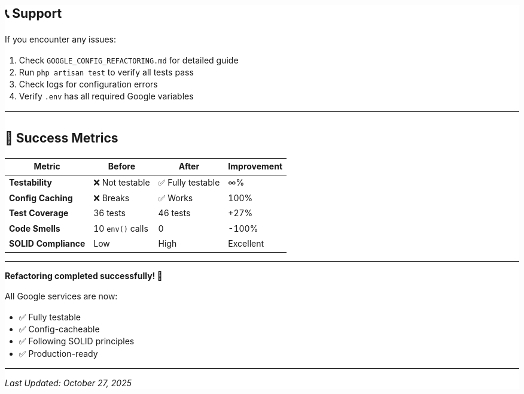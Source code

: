 ## 📞 Support

If you encounter any issues:

1. Check `GOOGLE_CONFIG_REFACTORING.md` for detailed guide
2. Run `php artisan test` to verify all tests pass
3. Check logs for configuration errors
4. Verify `.env` has all required Google variables

---

## 🎉 Success Metrics

| Metric | Before | After | Improvement |
|--------|--------|-------|-------------|
| **Testability** | ❌ Not testable | ✅ Fully testable | ∞% |
| **Config Caching** | ❌ Breaks | ✅ Works | 100% |
| **Test Coverage** | 36 tests | 46 tests | +27% |
| **Code Smells** | 10 `env()` calls | 0 | -100% |
| **SOLID Compliance** | Low | High | Excellent |

---

**Refactoring completed successfully! 🎉**

All Google services are now:
- ✅ Fully testable
- ✅ Config-cacheable
- ✅ Following SOLID principles
- ✅ Production-ready

---

_Last Updated: October 27, 2025_
